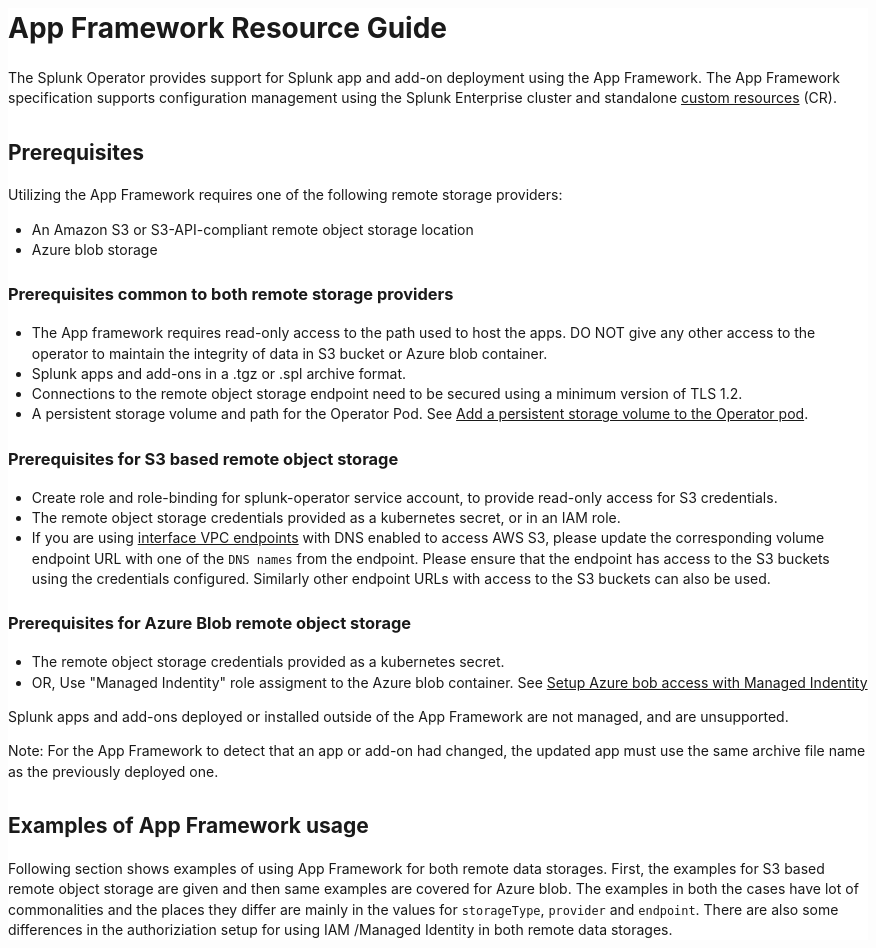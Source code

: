 # App Framework Resource Guide

The Splunk Operator provides support for Splunk app and add-on deployment using the App Framework. The App Framework specification supports configuration management using the Splunk Enterprise cluster and standalone [custom resources](https://splunk.github.io/splunk-operator/CustomResources.html) (CR).

## Prerequisites

Utilizing the App Framework requires one of the following remote storage providers:
   * An Amazon S3 or S3-API-compliant remote object storage location
   * Azure blob storage

### Prerequisites common to both remote storage providers
* The App framework requires read-only access to the path used to host the apps. DO NOT give any other access to the operator to maintain the integrity of data in S3 bucket or Azure blob container.
* Splunk apps and add-ons in a .tgz or .spl archive format.
* Connections to the remote object storage endpoint need to be secured using a minimum version of TLS 1.2.
* A persistent storage volume and path for the Operator Pod. See [Add a persistent storage volume to the Operator pod](#add-a-persistent-storage-volume-to-the-operator-pod).

### Prerequisites for S3 based remote object storage
* Create role and role-binding for splunk-operator service account, to provide read-only access for S3 credentials.
* The remote object storage credentials provided as a kubernetes secret, or in an IAM role.
* If you are using [interface VPC endpoints](https://docs.aws.amazon.com/vpc/latest/privatelink/create-interface-endpoint.html) with DNS enabled to access AWS S3, please update the corresponding volume endpoint URL with one of the `DNS names` from the endpoint. Please ensure that the endpoint has access to the S3 buckets using the credentials configured. Similarly other endpoint URLs with access to the S3 buckets can also be used.

### Prerequisites for Azure Blob remote object storage
* The remote object storage credentials provided as a kubernetes secret.
* OR, Use "Managed Indentity" role assigment to the Azure blob container. See [Setup Azure bob access with Managed Indentity](#setup-azure-bob-access-with-managed-indentity)

Splunk apps and add-ons deployed or installed outside of the App Framework are not managed, and are unsupported.

Note: For the App Framework to detect that an app or add-on had changed, the updated app must use the same archive file name as the previously deployed one.

## Examples of App Framework usage
Following section shows examples of using App Framework for both remote data storages. First, the examples for S3 based remote object storage are given and then same examples are covered for Azure blob. The examples in both the cases have lot of commonalities and the places they differ are mainly in the values for `storageType`, `provider` and `endpoint`. There are also some differences in the authoriziation setup for using IAM /Managed Identity in both remote data storages.
